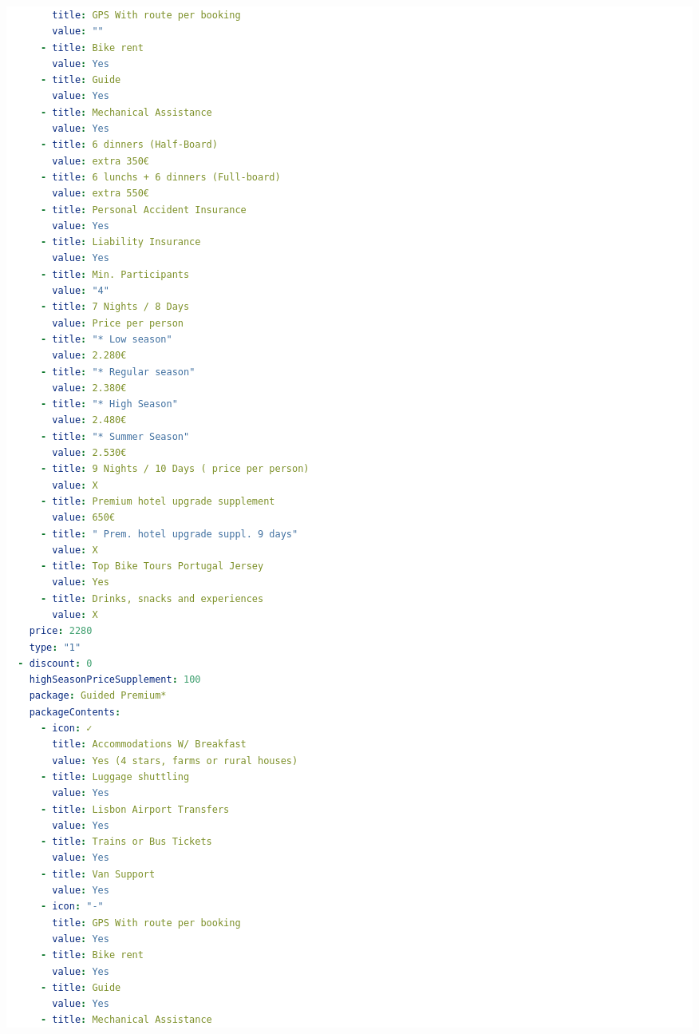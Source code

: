 ```yaml
        title: GPS With route per booking
        value: ""
      - title: Bike rent
        value: Yes
      - title: Guide
        value: Yes
      - title: Mechanical Assistance
        value: Yes
      - title: 6 dinners (Half-Board)
        value: extra 350€
      - title: 6 lunchs + 6 dinners (Full-board)
        value: extra 550€
      - title: Personal Accident Insurance
        value: Yes
      - title: Liability Insurance
        value: Yes
      - title: Min. Participants
        value: "4"
      - title: 7 Nights / 8 Days
        value: Price per person
      - title: "* Low season"
        value: 2.280€
      - title: "* Regular season"
        value: 2.380€
      - title: "* High Season"
        value: 2.480€
      - title: "* Summer Season"
        value: 2.530€
      - title: 9 Nights / 10 Days ( price per person)
        value: X
      - title: Premium hotel upgrade supplement
        value: 6﻿50€
      - title: " Prem. hotel upgrade suppl. 9 days"
        value: X
      - title: Top Bike Tours Portugal Jersey
        value: Y﻿es
      - title: Drinks, snacks and experiences
        value: X
    price: 2280
    type: "1"
  - discount: 0
    highSeasonPriceSupplement: 100
    package: Guided Premium*
    packageContents:
      - icon: ✓
        title: Accommodations W/ Breakfast
        value: Yes (4 stars, farms or rural houses)
      - title: Luggage shuttling
        value: Yes
      - title: Lisbon Airport Transfers
        value: Yes
      - title: Trains or Bus Tickets
        value: Yes
      - title: Van Support
        value: Yes
      - icon: "-"
        title: GPS With route per booking
        value: Yes
      - title: Bike rent
        value: Yes
      - title: Guide
        value: Yes
      - title: Mechanical Assistance
```